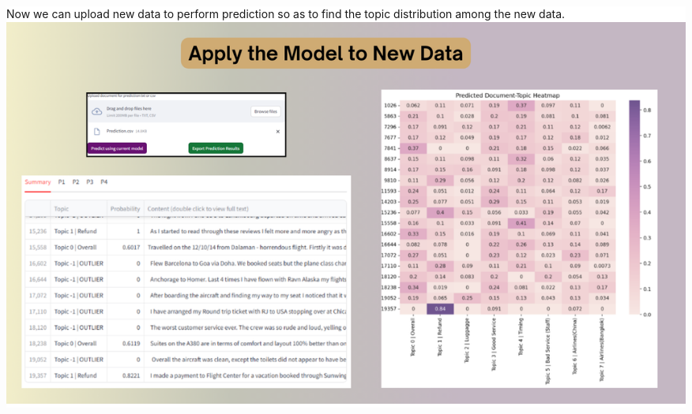 Now we can upload new data to perform prediction so as to find the topic distribution among the new data.
![Prediction](manual-img/3-08_Prediction.png)


